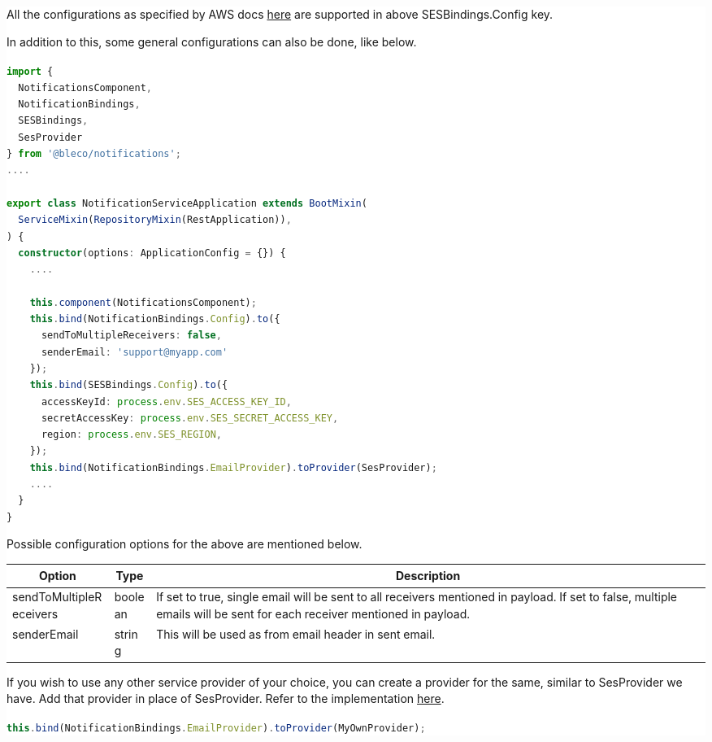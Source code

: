 All the configurations as specified by AWS docs
[here](https://docs.aws.amazon.com/AWSJavaScriptSDK/latest/AWS/SES.html#constructor-property) are supported in above
SESBindings.Config key.

In addition to this, some general configurations can also be done, like below.

```ts
import {
  NotificationsComponent,
  NotificationBindings,
  SESBindings,
  SesProvider
} from '@bleco/notifications';
....

export class NotificationServiceApplication extends BootMixin(
  ServiceMixin(RepositoryMixin(RestApplication)),
) {
  constructor(options: ApplicationConfig = {}) {
    ....

    this.component(NotificationsComponent);
    this.bind(NotificationBindings.Config).to({
      sendToMultipleReceivers: false,
      senderEmail: 'support@myapp.com'
    });
    this.bind(SESBindings.Config).to({
      accessKeyId: process.env.SES_ACCESS_KEY_ID,
      secretAccessKey: process.env.SES_SECRET_ACCESS_KEY,
      region: process.env.SES_REGION,
    });
    this.bind(NotificationBindings.EmailProvider).toProvider(SesProvider);
    ....
  }
}
```

Possible configuration options for the above are mentioned below.

| Option                  | Type    | Description                                                                                                                                                            |
| ----------------------- | ------- | ---------------------------------------------------------------------------------------------------------------------------------------------------------------------- |
| sendToMultipleReceivers | boolean | If set to true, single email will be sent to all receivers mentioned in payload. If set to false, multiple emails will be sent for each receiver mentioned in payload. |
| senderEmail             | string  | This will be used as from email header in sent email.                                                                                                                  |

If you wish to use any other service provider of your choice, you can create a provider for the same, similar to
SesProvider we have. Add that provider in place of SesProvider. Refer to the implementation
[here](https://github.com/betaly/bleco/blob/master/packages/notifications/src/providers/email/ses/).

```ts
this.bind(NotificationBindings.EmailProvider).toProvider(MyOwnProvider);
```

